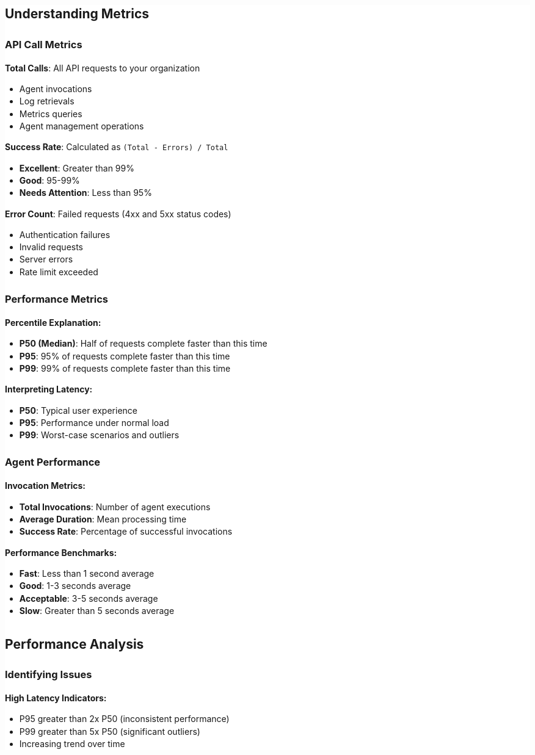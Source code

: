## Understanding Metrics

### API Call Metrics

**Total Calls**: All API requests to your organization
- Agent invocations
- Log retrievals
- Metrics queries
- Agent management operations

**Success Rate**: Calculated as `(Total - Errors) / Total`
- **Excellent**: Greater than 99%
- **Good**: 95-99%
- **Needs Attention**: Less than 95%

**Error Count**: Failed requests (4xx and 5xx status codes)
- Authentication failures
- Invalid requests
- Server errors
- Rate limit exceeded

### Performance Metrics

**Percentile Explanation:**
- **P50 (Median)**: Half of requests complete faster than this time
- **P95**: 95% of requests complete faster than this time
- **P99**: 99% of requests complete faster than this time

**Interpreting Latency:**
- **P50**: Typical user experience
- **P95**: Performance under normal load
- **P99**: Worst-case scenarios and outliers

### Agent Performance

**Invocation Metrics:**
- **Total Invocations**: Number of agent executions
- **Average Duration**: Mean processing time
- **Success Rate**: Percentage of successful invocations

**Performance Benchmarks:**
- **Fast**: Less than 1 second average
- **Good**: 1-3 seconds average
- **Acceptable**: 3-5 seconds average
- **Slow**: Greater than 5 seconds average

## Performance Analysis

### Identifying Issues

**High Latency Indicators:**
- P95 greater than 2x P50 (inconsistent performance)
- P99 greater than 5x P50 (significant outliers)
- Increasing trend over time
